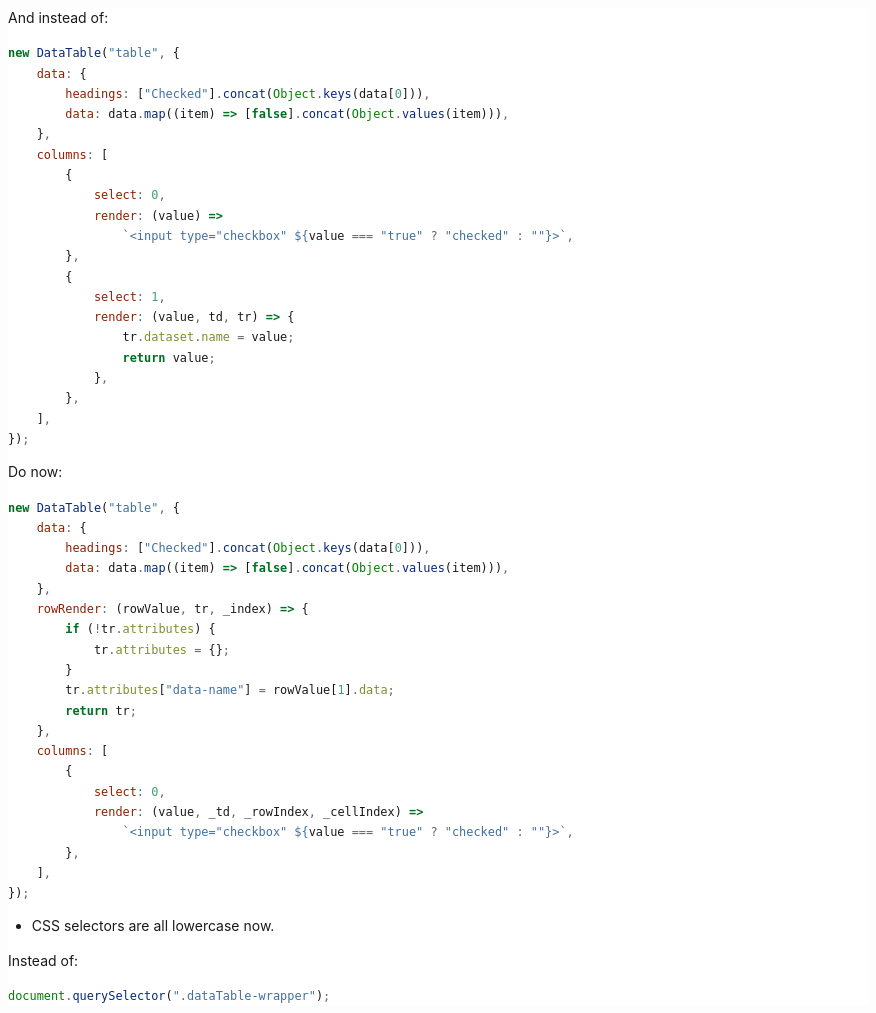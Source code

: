 And instead of:

```js
new DataTable("table", {
    data: {
        headings: ["Checked"].concat(Object.keys(data[0])),
        data: data.map((item) => [false].concat(Object.values(item))),
    },
    columns: [
        {
            select: 0,
            render: (value) =>
                `<input type="checkbox" ${value === "true" ? "checked" : ""}>`,
        },
        {
            select: 1,
            render: (value, td, tr) => {
                tr.dataset.name = value;
                return value;
            },
        },
    ],
});
```

Do now:

```js
new DataTable("table", {
    data: {
        headings: ["Checked"].concat(Object.keys(data[0])),
        data: data.map((item) => [false].concat(Object.values(item))),
    },
    rowRender: (rowValue, tr, _index) => {
        if (!tr.attributes) {
            tr.attributes = {};
        }
        tr.attributes["data-name"] = rowValue[1].data;
        return tr;
    },
    columns: [
        {
            select: 0,
            render: (value, _td, _rowIndex, _cellIndex) =>
                `<input type="checkbox" ${value === "true" ? "checked" : ""}>`,
        },
    ],
});
```

-   CSS selectors are all lowercase now.

Instead of:

```js
document.querySelector(".dataTable-wrapper");
```
